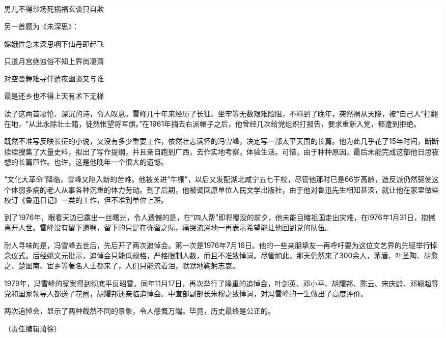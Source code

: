 男儿不得沙场死祸福玄谈只自欺

另一首题为《未深思》：

嫦娥性急未深思咽下仙丹即起飞

只道月宫绝浊俗不知上界尚凄清

对空曼舞难寻伴遣夜幽谈又与谁

最是还乡也不得上天有术下无梯


读了这两首凄怆、深沉的诗，令人叹息。雪峰几十年来经历了长征、坐牢等无数艰难险阻，不料到了晚年，突然祸从天降，被“自己人”打翻在地，“从此永除壮士籍，徒然怅望将军旗。”在1961年摘去右派帽子之后，他曾经几次给党组织打报告，要求重新入党，都遭到拒绝。


既然不准写反映长征的小说，又没有多少重要工作，依然壮志满怀的冯雪峰，决定写一部太平天国的长篇。他为此几乎花了15年时间，断断续续搜集了大量史料，拟出了写作提纲，并且亲自跑到广西，去作实地考察，体验生活。可惜，由于种种原因，最后未能完成这部他日思夜想的长篇巨作。也许，这是他晚年一个很大的遗憾。


“文化大革命”降临，雪峰又陷入新的苦难。他被关进“牛棚”，以后又发配湖北咸宁五七干校，尽管他那时已是66岁高龄，造反派仍然驱使这个体弱多病的老人从事各种沉重的体力劳动。到了后期，他被调回原单位人民文学出版社，由于他对鲁迅先生相知甚深，就让他在家里做些校订《鲁迅日记》一类的工作，但不准到单位上班。


到了1976年，眼看天边已露出一丝曙光，令人遗憾的是，在“四人帮”即将覆没的前夕，他未能目睹祖国走出灾难，在l976年1月31日，抱憾离开人世。雪峰没有留下遗嘱，留下的只是在弥留之际，痛哭流涕地一再表示希望能让他回到党的队伍。


耐人寻味的是，冯雪峰去世后，先后开了两次追悼会。第一次是1976年7月16日。他的一些亲朋挚友一再呼吁要为这位文艺界的先驱举行悼念仪式。后经姚文元批示，追悼会只能低规格，严格限制人数，而且不准致悼词。尽管如此，那天仍然来了300余人，茅盾、叶圣陶、胡愈之、楚图南、宦乡等著名人士都来了，人们只能流着泪，默默地鞠躬志哀。


1979年，冯雪峰的冤案得到彻底平反昭雪。同年11月17日，再次举行了隆重的追悼会，叶剑英、邓小平、胡耀邦、陈云、宋庆龄、邓颖超等党和国家领导人都送了花圈，胡耀邦还亲临追悼会。中宣部副部长朱穆之致悼词，对冯雪峰的一生做出了高度评价。

两次追悼会，显示了两种截然不同的景象，令人感慨万端。毕竟，历史最终是公正的。

（责任编辑萧徐）


